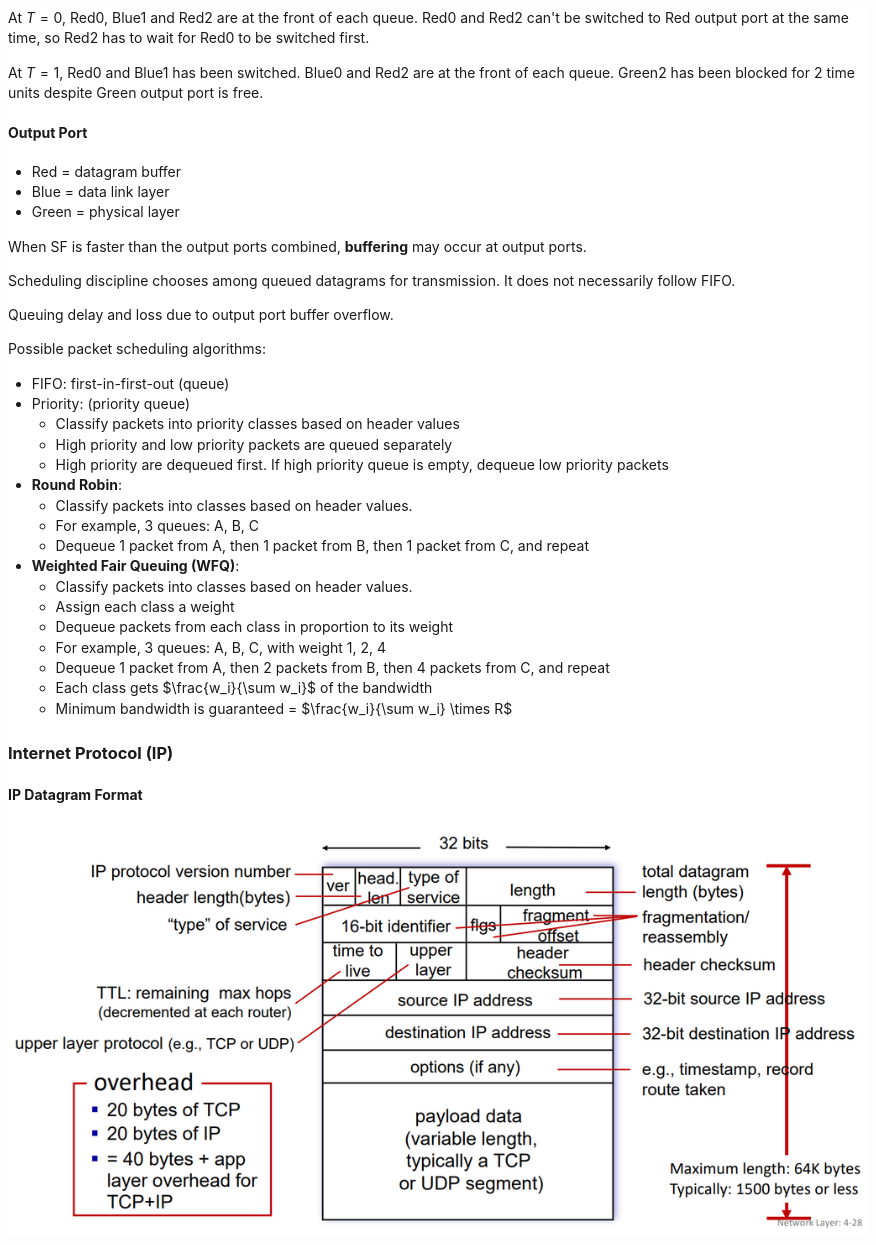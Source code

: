At $T=0$, Red0, Blue1 and Red2 are at the front of each queue. Red0 and Red2 can't be switched to Red output port at the same time, so Red2 has to wait for Red0 to be switched first.

At $T=1$, Red0 and Blue1 has been switched. Blue0 and Red2 are at the front of each queue. Green2 has been blocked for 2 time units despite Green output port is free.

#### Output Port

- Red = datagram buffer
- Blue = data link layer
- Green = physical layer

When SF is faster than the output ports combined, **buffering** may occur at output ports.

Scheduling discipline chooses among queued datagrams for transmission. It does not necessarily follow FIFO.

Queuing delay and loss due to output port buffer overflow.

Possible packet scheduling algorithms:

- FIFO: first-in-first-out (queue)
- Priority: (priority queue)
    - Classify packets into priority classes based on header values
    - High priority and low priority packets are queued separately
    - High priority are dequeued first. If high priority queue is empty, dequeue low priority packets
- **Round Robin**:
    - Classify packets into classes based on header values.
    - For example, 3 queues: A, B, C
    - Dequeue 1 packet from A, then 1 packet from B, then 1 packet from C, and repeat
- **Weighted Fair Queuing (WFQ)**:
    - Classify packets into classes based on header values.
    - Assign each class a weight
    - Dequeue packets from each class in proportion to its weight
    - For example, 3 queues: A, B, C, with weight 1, 2, 4
    - Dequeue 1 packet from A, then 2 packets from B, then 4 packets from C, and repeat
    - Each class gets $\frac{w_i}{\sum w_i}$ of the bandwidth
    - Minimum bandwidth is guaranteed = $\frac{w_i}{\sum w_i} \times R$

### Internet Protocol (IP)

#### IP Datagram Format

![Alt text](image-34.png)
